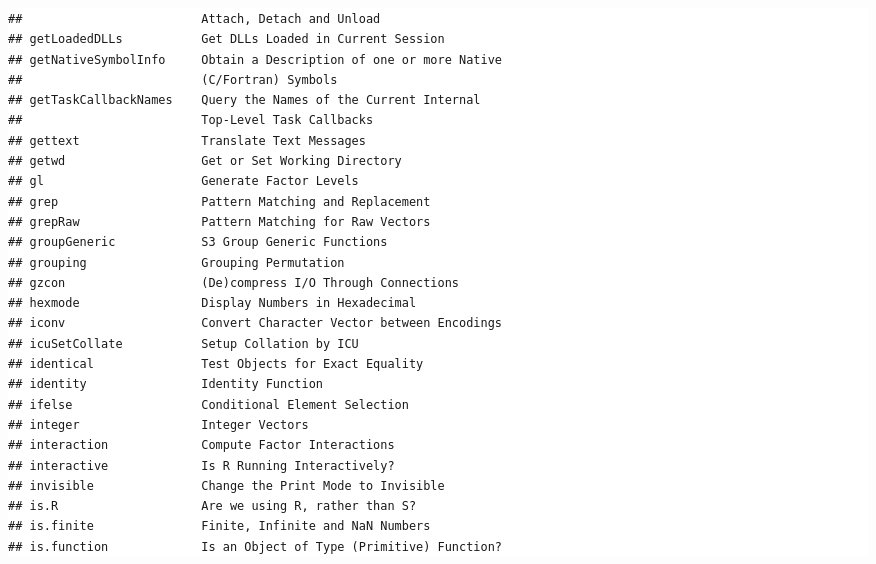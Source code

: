     ##                         Attach, Detach and Unload
    ## getLoadedDLLs           Get DLLs Loaded in Current Session
    ## getNativeSymbolInfo     Obtain a Description of one or more Native
    ##                         (C/Fortran) Symbols
    ## getTaskCallbackNames    Query the Names of the Current Internal
    ##                         Top-Level Task Callbacks
    ## gettext                 Translate Text Messages
    ## getwd                   Get or Set Working Directory
    ## gl                      Generate Factor Levels
    ## grep                    Pattern Matching and Replacement
    ## grepRaw                 Pattern Matching for Raw Vectors
    ## groupGeneric            S3 Group Generic Functions
    ## grouping                Grouping Permutation
    ## gzcon                   (De)compress I/O Through Connections
    ## hexmode                 Display Numbers in Hexadecimal
    ## iconv                   Convert Character Vector between Encodings
    ## icuSetCollate           Setup Collation by ICU
    ## identical               Test Objects for Exact Equality
    ## identity                Identity Function
    ## ifelse                  Conditional Element Selection
    ## integer                 Integer Vectors
    ## interaction             Compute Factor Interactions
    ## interactive             Is R Running Interactively?
    ## invisible               Change the Print Mode to Invisible
    ## is.R                    Are we using R, rather than S?
    ## is.finite               Finite, Infinite and NaN Numbers
    ## is.function             Is an Object of Type (Primitive) Function?